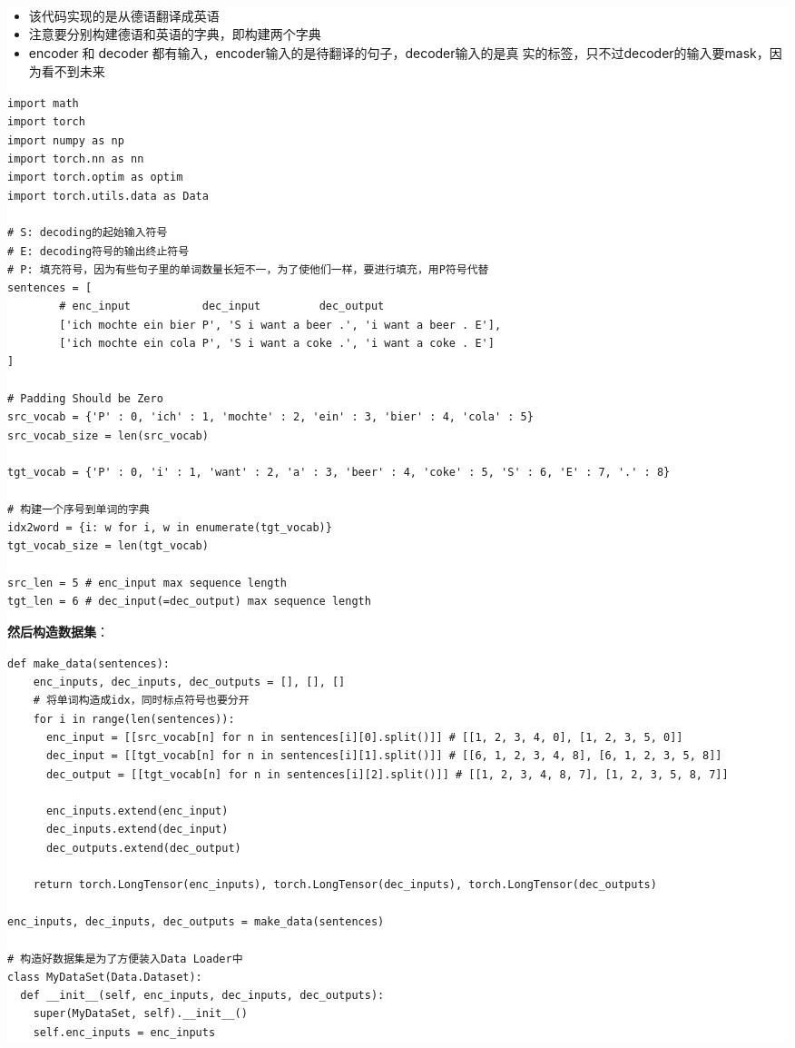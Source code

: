 - 该代码实现的是从德语翻译成英语
- 注意要分别构建德语和英语的字典，即构建两个字典
- encoder 和 decoder 都有输入，encoder输入的是待翻译的句子，decoder输入的是真
  实的标签，只不过decoder的输入要mask，因为看不到未来

```
import math
import torch
import numpy as np
import torch.nn as nn
import torch.optim as optim
import torch.utils.data as Data

# S: decoding的起始输入符号
# E: decoding符号的输出终止符号
# P: 填充符号，因为有些句子里的单词数量长短不一，为了使他们一样，要进行填充，用P符号代替
sentences = [
        # enc_input           dec_input         dec_output
        ['ich mochte ein bier P', 'S i want a beer .', 'i want a beer . E'],
        ['ich mochte ein cola P', 'S i want a coke .', 'i want a coke . E']
]

# Padding Should be Zero
src_vocab = {'P' : 0, 'ich' : 1, 'mochte' : 2, 'ein' : 3, 'bier' : 4, 'cola' : 5}
src_vocab_size = len(src_vocab)

tgt_vocab = {'P' : 0, 'i' : 1, 'want' : 2, 'a' : 3, 'beer' : 4, 'coke' : 5, 'S' : 6, 'E' : 7, '.' : 8}

# 构建一个序号到单词的字典
idx2word = {i: w for i, w in enumerate(tgt_vocab)}
tgt_vocab_size = len(tgt_vocab)

src_len = 5 # enc_input max sequence length
tgt_len = 6 # dec_input(=dec_output) max sequence length
```

**然后构造数据集**：

```
def make_data(sentences):
    enc_inputs, dec_inputs, dec_outputs = [], [], []
    # 将单词构造成idx，同时标点符号也要分开
    for i in range(len(sentences)):
      enc_input = [[src_vocab[n] for n in sentences[i][0].split()]] # [[1, 2, 3, 4, 0], [1, 2, 3, 5, 0]]
      dec_input = [[tgt_vocab[n] for n in sentences[i][1].split()]] # [[6, 1, 2, 3, 4, 8], [6, 1, 2, 3, 5, 8]]
      dec_output = [[tgt_vocab[n] for n in sentences[i][2].split()]] # [[1, 2, 3, 4, 8, 7], [1, 2, 3, 5, 8, 7]]

      enc_inputs.extend(enc_input)
      dec_inputs.extend(dec_input)
      dec_outputs.extend(dec_output)

    return torch.LongTensor(enc_inputs), torch.LongTensor(dec_inputs), torch.LongTensor(dec_outputs)

enc_inputs, dec_inputs, dec_outputs = make_data(sentences)

# 构造好数据集是为了方便装入Data Loader中
class MyDataSet(Data.Dataset):
  def __init__(self, enc_inputs, dec_inputs, dec_outputs):
    super(MyDataSet, self).__init__()
    self.enc_inputs = enc_inputs
```